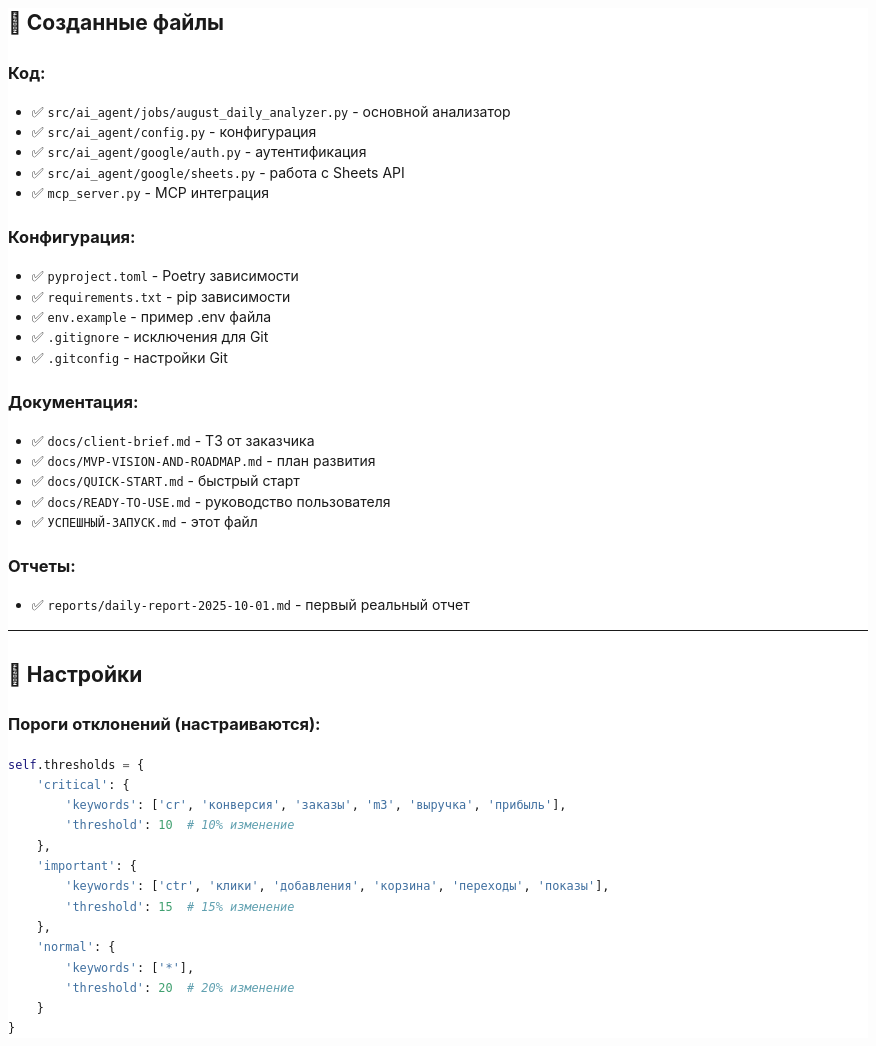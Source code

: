 
## 📁 Созданные файлы

### Код:
- ✅ `src/ai_agent/jobs/august_daily_analyzer.py` - основной анализатор
- ✅ `src/ai_agent/config.py` - конфигурация
- ✅ `src/ai_agent/google/auth.py` - аутентификация
- ✅ `src/ai_agent/google/sheets.py` - работа с Sheets API
- ✅ `mcp_server.py` - MCP интеграция

### Конфигурация:
- ✅ `pyproject.toml` - Poetry зависимости
- ✅ `requirements.txt` - pip зависимости
- ✅ `env.example` - пример .env файла
- ✅ `.gitignore` - исключения для Git
- ✅ `.gitconfig` - настройки Git

### Документация:
- ✅ `docs/client-brief.md` - ТЗ от заказчика
- ✅ `docs/MVP-VISION-AND-ROADMAP.md` - план развития
- ✅ `docs/QUICK-START.md` - быстрый старт
- ✅ `docs/READY-TO-USE.md` - руководство пользователя
- ✅ `УСПЕШНЫЙ-ЗАПУСК.md` - этот файл

### Отчеты:
- ✅ `reports/daily-report-2025-10-01.md` - первый реальный отчет

---

## 🔧 Настройки

### Пороги отклонений (настраиваются):

```python
self.thresholds = {
    'critical': {
        'keywords': ['cr', 'конверсия', 'заказы', 'm3', 'выручка', 'прибыль'],
        'threshold': 10  # 10% изменение
    },
    'important': {
        'keywords': ['ctr', 'клики', 'добавления', 'корзина', 'переходы', 'показы'],
        'threshold': 15  # 15% изменение
    },
    'normal': {
        'keywords': ['*'],
        'threshold': 20  # 20% изменение
    }
}
```
